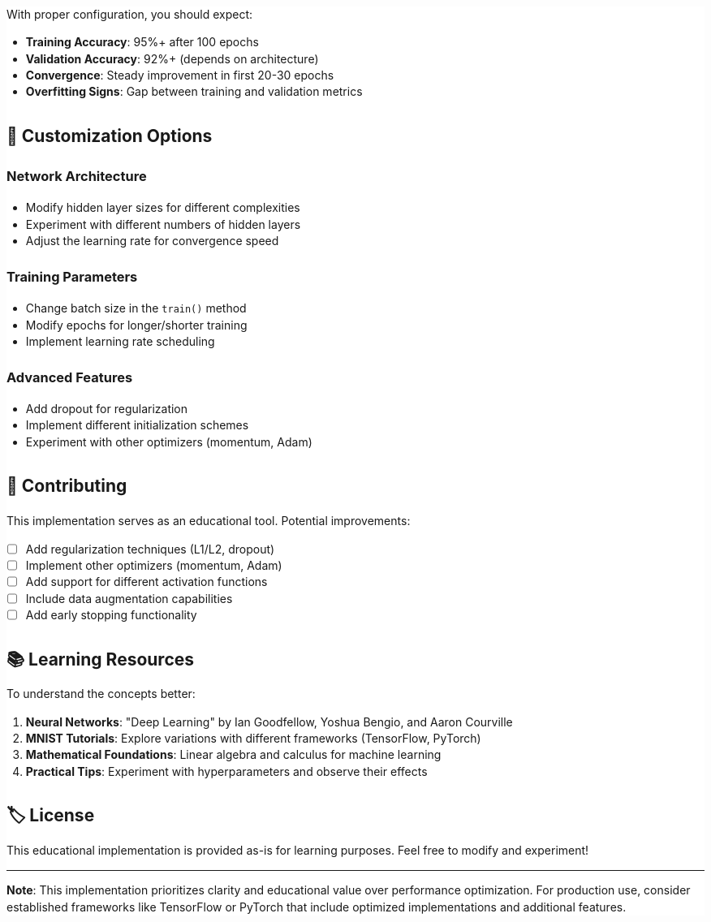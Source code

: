 With proper configuration, you should expect:

- **Training Accuracy**: 95%+ after 100 epochs
- **Validation Accuracy**: 92%+ (depends on architecture)
- **Convergence**: Steady improvement in first 20-30 epochs
- **Overfitting Signs**: Gap between training and validation metrics

## 🔧 Customization Options

### Network Architecture
- Modify hidden layer sizes for different complexities
- Experiment with different numbers of hidden layers
- Adjust the learning rate for convergence speed

### Training Parameters
- Change batch size in the `train()` method
- Modify epochs for longer/shorter training
- Implement learning rate scheduling

### Advanced Features
- Add dropout for regularization
- Implement different initialization schemes
- Experiment with other optimizers (momentum, Adam)

## 🤝 Contributing

This implementation serves as an educational tool. Potential improvements:

- [ ] Add regularization techniques (L1/L2, dropout)
- [ ] Implement other optimizers (momentum, Adam)
- [ ] Add support for different activation functions
- [ ] Include data augmentation capabilities
- [ ] Add early stopping functionality

## 📚 Learning Resources

To understand the concepts better:

1. **Neural Networks**: "Deep Learning" by Ian Goodfellow, Yoshua Bengio, and Aaron Courville
2. **MNIST Tutorials**: Explore variations with different frameworks (TensorFlow, PyTorch)
3. **Mathematical Foundations**: Linear algebra and calculus for machine learning
4. **Practical Tips**: Experiment with hyperparameters and observe their effects

## 🏷️ License

This educational implementation is provided as-is for learning purposes. Feel free to modify and experiment!

---

**Note**: This implementation prioritizes clarity and educational value over performance optimization. For production use, consider established frameworks like TensorFlow or PyTorch that include optimized implementations and additional features.